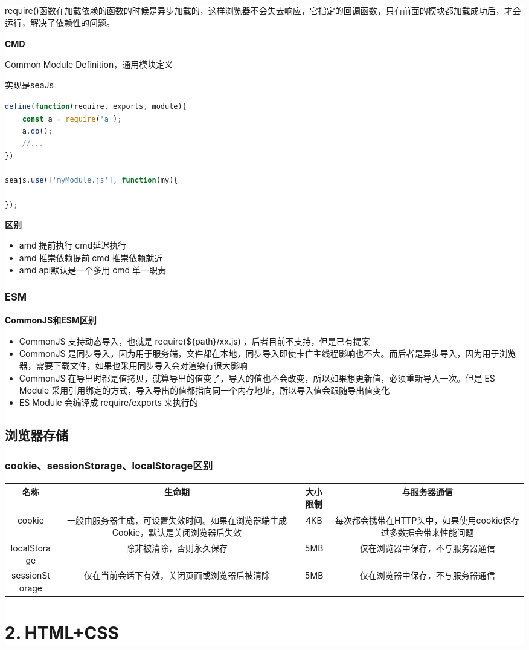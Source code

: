 require()函数在加载依赖的函数的时候是异步加载的，这样浏览器不会失去响应，它指定的回调函数，只有前面的模块都加载成功后，才会运行，解决了依赖性的问题。



**CMD**

Common Module Definition，通用模块定义

实现是seaJs

```javascript
define(function(require, exports, module){
    const a = require('a');
    a.do();
    //...
})

seajs.use(['myModule.js'], function(my){

});
```

**区别**

- amd 提前执行 cmd延迟执行
- amd 推崇依赖提前 cmd 推崇依赖就近
- amd api默认是一个多用 cmd 单一职责



### ESM



**CommonJS和ESM区别**

- CommonJS ⽀持动态导⼊，也就是 require(${path}/xx.js) ，后者⽬前不⽀持，但是已有提案
- CommonJS 是同步导⼊，因为⽤于服务端，⽂件都在本地，同步导⼊即使卡住主线程影响也不⼤。⽽后者是异步导⼊，因为⽤于浏览器，需要下载⽂件，如果也采⽤同步导⼊会对渲染有很⼤影响
- CommonJS 在导出时都是值拷⻉，就算导出的值变了，导⼊的值也不会改变，所以如果想更新值，必须重新导⼊⼀次。但是 ES Module 采⽤引用绑定的⽅式，导⼊导出的值都指向同⼀个内存地址，所以导⼊值会跟随导出值变化
- ES Module 会编译成 require/exports 来执⾏的



## 浏览器存储

### cookie、sessionStorage、localStorage区别

|      名称      |                            生命期                            | 大小限制 |                         与服务器通信                         |
| :------------: | :----------------------------------------------------------: | :------: | :----------------------------------------------------------: |
|     cookie     | 一般由服务器生成，可设置失效时间。如果在浏览器端生成Cookie，默认是关闭浏览器后失效 |   4KB    | 每次都会携带在HTTP头中，如果使用cookie保存过多数据会带来性能问题 |
|  localStorage  |                   除非被清除，否则永久保存                   |   5MB    |               仅在浏览器中保存，不与服务器通信               |
| sessionStorage |         仅在当前会话下有效，关闭页面或浏览器后被清除         |   5MB    |               仅在浏览器中保存，不与服务器通信               |



# 2. HTML+CSS
